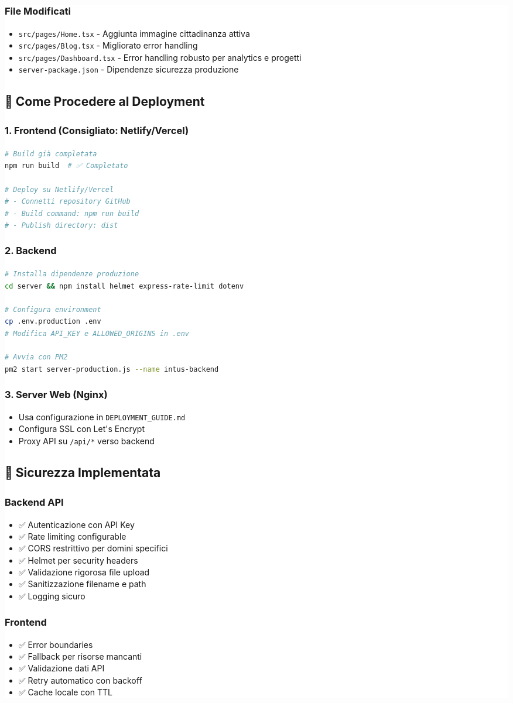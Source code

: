 ### File Modificati
- `src/pages/Home.tsx` - Aggiunta immagine cittadinanza attiva
- `src/pages/Blog.tsx` - Migliorato error handling
- `src/pages/Dashboard.tsx` - Error handling robusto per analytics e progetti
- `server-package.json` - Dipendenze sicurezza produzione

## 🚀 Come Procedere al Deployment

### 1. Frontend (Consigliato: Netlify/Vercel)
```bash
# Build già completata
npm run build  # ✅ Completato

# Deploy su Netlify/Vercel
# - Connetti repository GitHub
# - Build command: npm run build  
# - Publish directory: dist
```

### 2. Backend
```bash
# Installa dipendenze produzione
cd server && npm install helmet express-rate-limit dotenv

# Configura environment
cp .env.production .env
# Modifica API_KEY e ALLOWED_ORIGINS in .env

# Avvia con PM2
pm2 start server-production.js --name intus-backend
```

### 3. Server Web (Nginx)
- Usa configurazione in `DEPLOYMENT_GUIDE.md`
- Configura SSL con Let's Encrypt
- Proxy API su `/api/*` verso backend

## 🔐 Sicurezza Implementata

### Backend API
- ✅ Autenticazione con API Key
- ✅ Rate limiting configurable  
- ✅ CORS restrittivo per domini specifici
- ✅ Helmet per security headers
- ✅ Validazione rigorosa file upload
- ✅ Sanitizzazione filename e path
- ✅ Logging sicuro

### Frontend  
- ✅ Error boundaries
- ✅ Fallback per risorse mancanti
- ✅ Validazione dati API
- ✅ Retry automatico con backoff
- ✅ Cache locale con TTL
